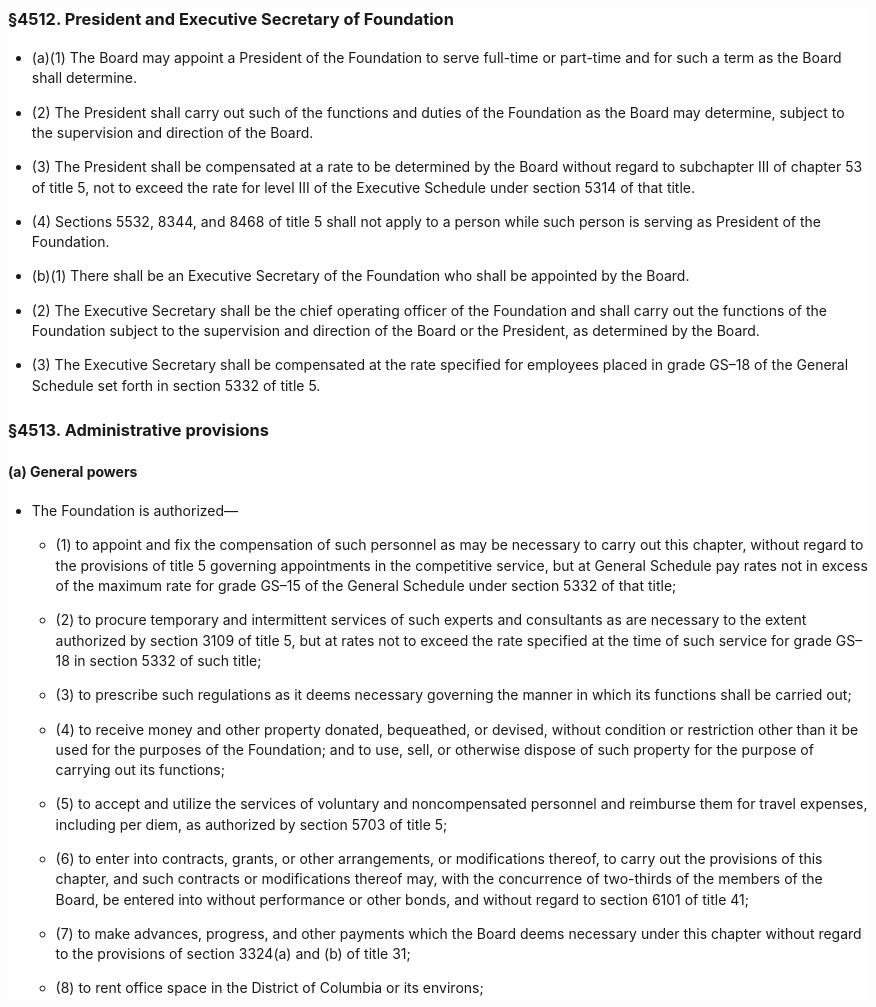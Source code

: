 ### §4512. President and Executive Secretary of Foundation
* (a)(1) The Board may appoint a President of the Foundation to serve full-time or part-time and for such a term as the Board shall determine.

* (2) The President shall carry out such of the functions and duties of the Foundation as the Board may determine, subject to the supervision and direction of the Board.

* (3) The President shall be compensated at a rate to be determined by the Board without regard to subchapter III of chapter 53 of title 5, not to exceed the rate for level III of the Executive Schedule under section 5314 of that title.

* (4) Sections 5532, 8344, and 8468 of title 5 shall not apply to a person while such person is serving as President of the Foundation.

* (b)(1) There shall be an Executive Secretary of the Foundation who shall be appointed by the Board.

* (2) The Executive Secretary shall be the chief operating officer of the Foundation and shall carry out the functions of the Foundation subject to the supervision and direction of the Board or the President, as determined by the Board.

* (3) The Executive Secretary shall be compensated at the rate specified for employees placed in grade GS–18 of the General Schedule set forth in section 5332 of title 5.

### §4513. Administrative provisions
#### (a) General powers
* The Foundation is authorized—

  * (1) to appoint and fix the compensation of such personnel as may be necessary to carry out this chapter, without regard to the provisions of title 5 governing appointments in the competitive service, but at General Schedule pay rates not in excess of the maximum rate for grade GS–15 of the General Schedule under section 5332 of that title;

  * (2) to procure temporary and intermittent services of such experts and consultants as are necessary to the extent authorized by section 3109 of title 5, but at rates not to exceed the rate specified at the time of such service for grade GS–18 in section 5332 of such title;

  * (3) to prescribe such regulations as it deems necessary governing the manner in which its functions shall be carried out;

  * (4) to receive money and other property donated, bequeathed, or devised, without condition or restriction other than it be used for the purposes of the Foundation; and to use, sell, or otherwise dispose of such property for the purpose of carrying out its functions;

  * (5) to accept and utilize the services of voluntary and noncompensated personnel and reimburse them for travel expenses, including per diem, as authorized by section 5703 of title 5;

  * (6) to enter into contracts, grants, or other arrangements, or modifications thereof, to carry out the provisions of this chapter, and such contracts or modifications thereof may, with the concurrence of two-thirds of the members of the Board, be entered into without performance or other bonds, and without regard to section 6101 of title 41;

  * (7) to make advances, progress, and other payments which the Board deems necessary under this chapter without regard to the provisions of section 3324(a) and (b) of title 31;

  * (8) to rent office space in the District of Columbia or its environs;
